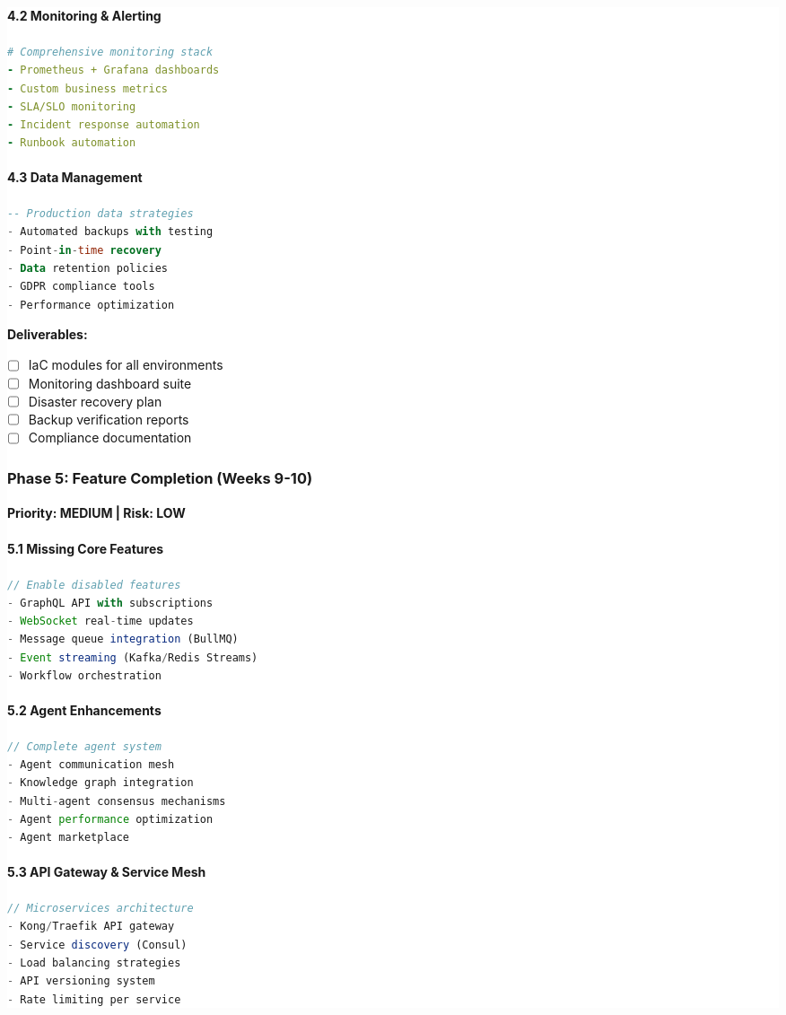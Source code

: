 #### 4.2 Monitoring & Alerting
```yaml
# Comprehensive monitoring stack
- Prometheus + Grafana dashboards
- Custom business metrics
- SLA/SLO monitoring
- Incident response automation
- Runbook automation
```

#### 4.3 Data Management
```sql
-- Production data strategies
- Automated backups with testing
- Point-in-time recovery
- Data retention policies
- GDPR compliance tools
- Performance optimization
```

**Deliverables:**
- [ ] IaC modules for all environments
- [ ] Monitoring dashboard suite
- [ ] Disaster recovery plan
- [ ] Backup verification reports
- [ ] Compliance documentation

### Phase 5: Feature Completion (Weeks 9-10)
**Priority: MEDIUM | Risk: LOW**

#### 5.1 Missing Core Features
```typescript
// Enable disabled features
- GraphQL API with subscriptions
- WebSocket real-time updates
- Message queue integration (BullMQ)
- Event streaming (Kafka/Redis Streams)
- Workflow orchestration
```

#### 5.2 Agent Enhancements
```typescript
// Complete agent system
- Agent communication mesh
- Knowledge graph integration
- Multi-agent consensus mechanisms
- Agent performance optimization
- Agent marketplace
```

#### 5.3 API Gateway & Service Mesh
```typescript
// Microservices architecture
- Kong/Traefik API gateway
- Service discovery (Consul)
- Load balancing strategies
- API versioning system
- Rate limiting per service
```
